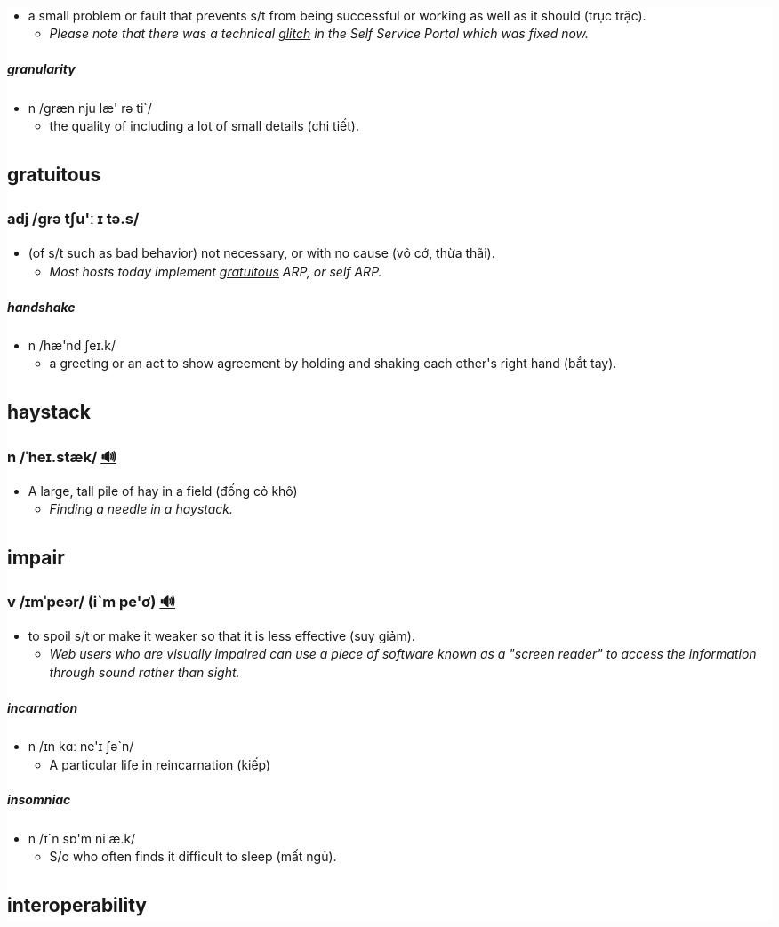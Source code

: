 - a small problem or fault that prevents s/t from being successful or working as well as it should (trục trặc).
    - *Please note that there was a technical [glitch](u.md#glitch) in the Self Service Portal which was fixed now.*

##### granularity

- n /ɡræn nju læ' rə ti`/
    - the quality of including a lot of small details (chi tiết).

## gratuitous

### adj /ɡrə tʃu'ː ɪ tə.s/

- (of s/t such as bad behavior) not necessary, or with no cause (vô cớ, thừa thãi).
    - *Most hosts today implement [gratuitous](u.md#gratuitous) ARP, or self ARP.*

##### handshake

- n /hæ'nd ʃeɪ.k/
    - a greeting or an act to show agreement by holding and shaking each other's right hand (bắt tay).

## haystack

### n /ˈheɪ.stæk/ [🔊](https://dictionary.cambridge.org/media/english/uk_pron/u/ukh/ukhav/ukhave_018.mp3)

- A large, tall pile of hay in a field (đống cỏ khô)
    - *Finding a [needle](b.md#needle) in a [haystack](u.md#haystack).*

## impair

### v /ɪmˈpeər/ (i`m pe'ơ) [🔊](https://dictionary.cambridge.org/media/english/uk_pron/u/uki/ukimm/ukimmod026.mp3)

- to spoil s/t or make it weaker so that it is less effective (suy giảm).
    - *Web users who are visually impaired can use a piece of software known as a "screen reader" to access the
      information through sound rather than sight.*

##### incarnation

- n /ɪn kɑː ne'ɪ ʃə`n/
    - A particular life in [reincarnation](u.md#reincarnation) (kiếp)

##### insomniac

- n /ɪ`n sɒ'm ni æ.k/
    - S/o who often finds it difficult to sleep (mất ngủ).

## interoperability
